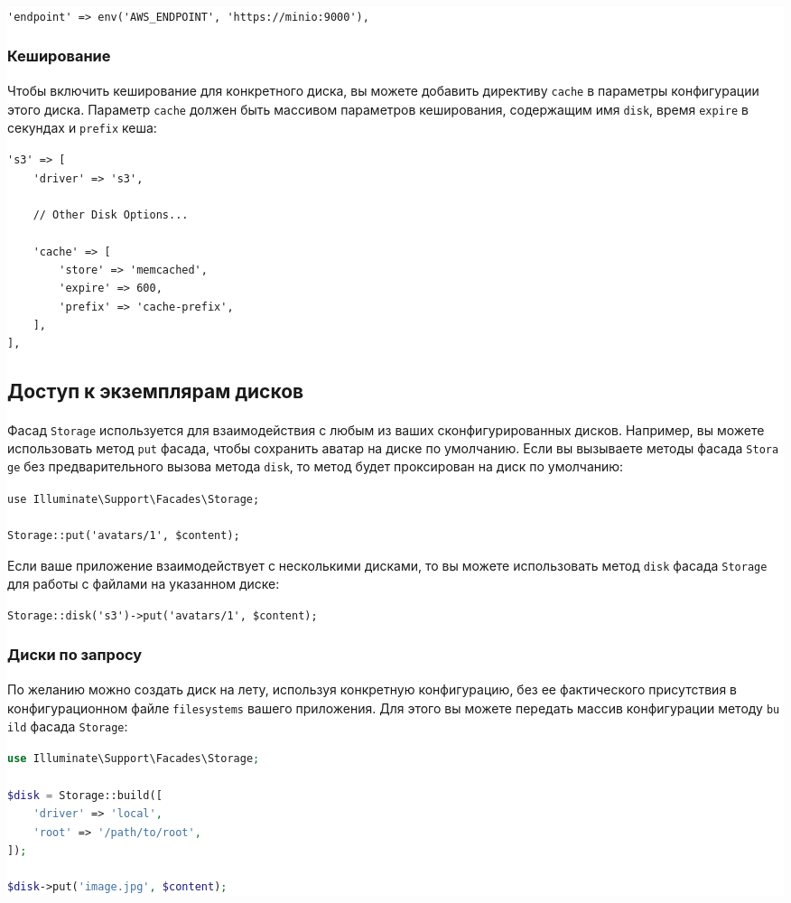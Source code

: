     'endpoint' => env('AWS_ENDPOINT', 'https://minio:9000'),

<a name="caching"></a>
### Кеширование

Чтобы включить кеширование для конкретного диска, вы можете добавить директиву `cache` в параметры конфигурации этого диска. Параметр `cache` должен быть массивом параметров кеширования, содержащим имя `disk`, время `expire` в секундах и `prefix` кеша:

    's3' => [
        'driver' => 's3',

        // Other Disk Options...

        'cache' => [
            'store' => 'memcached',
            'expire' => 600,
            'prefix' => 'cache-prefix',
        ],
    ],

<a name="obtaining-disk-instances"></a>
## Доступ к экземплярам дисков

Фасад `Storage` используется для взаимодействия с любым из ваших сконфигурированных дисков. Например, вы можете использовать метод `put` фасада, чтобы сохранить аватар на диске по умолчанию. Если вы вызываете методы фасада `Storage` без предварительного вызова метода `disk`, то метод будет проксирован на диск по умолчанию:

    use Illuminate\Support\Facades\Storage;

    Storage::put('avatars/1', $content);

Если ваше приложение взаимодействует с несколькими дисками, то вы можете использовать метод `disk` фасада `Storage` для работы с файлами на указанном диске:

    Storage::disk('s3')->put('avatars/1', $content);

<a name="on-demand-disks"></a>
### Диски по запросу

По желанию можно создать диск на лету, используя конкретную конфигурацию, без ее фактического присутствия в конфигурационном файле `filesystems` вашего приложения. Для этого вы можете передать массив конфигурации методу `build` фасада `Storage`:

```php
use Illuminate\Support\Facades\Storage;

$disk = Storage::build([
    'driver' => 'local',
    'root' => '/path/to/root',
]);

$disk->put('image.jpg', $content);
```

